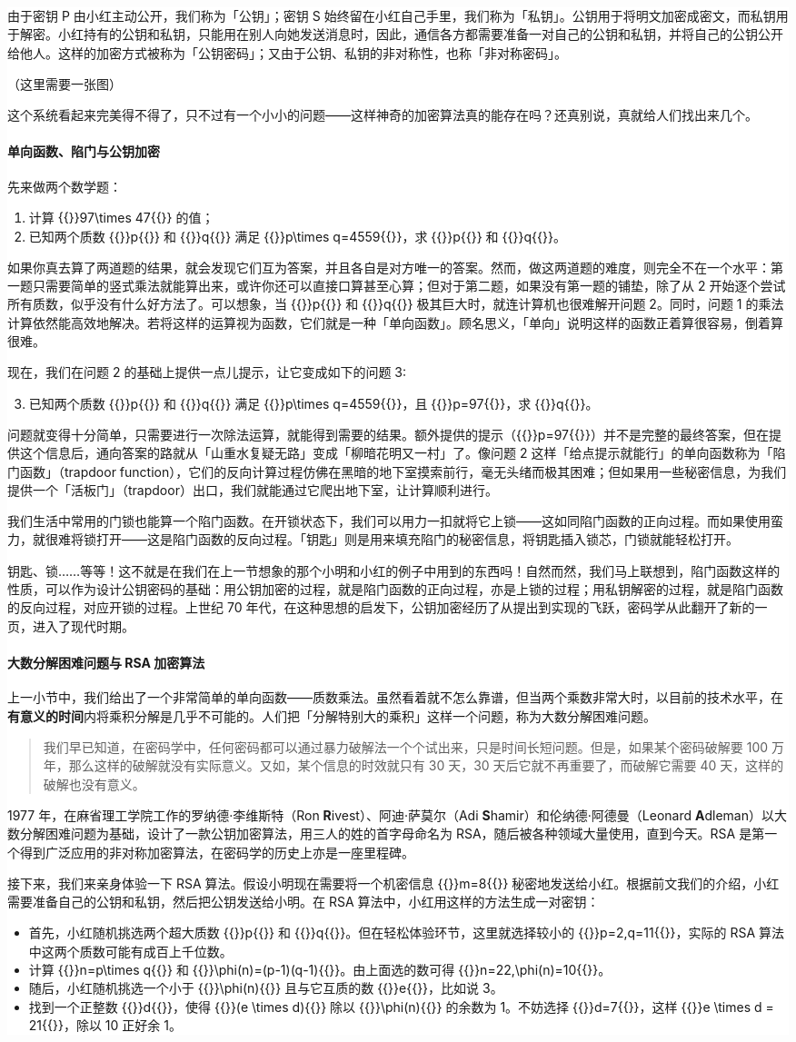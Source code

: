 由于密钥 P 由小红主动公开，我们称为「公钥」；密钥 S 始终留在小红自己手里，我们称为「私钥」。公钥用于将明文加密成密文，而私钥用于解密。小红持有的公钥和私钥，只能用在别人向她发送消息时，因此，通信各方都需要准备一对自己的公钥和私钥，并将自己的公钥公开给他人。这样的加密方式被称为「公钥密码」；又由于公钥、私钥的非对称性，也称「非对称密码」。

（这里需要一张图）

这个系统看起来完美得不得了，只不过有一个小小的问题——这样神奇的加密算法真的能存在吗？还真别说，真就给人们找出来几个。

#### 单向函数、陷门与公钥加密

先来做两个数学题：

1. 计算 {{<katex>}}97\times 47{{</katex>}} 的值；
2. 已知两个质数 {{<katex>}}p{{</katex>}} 和 {{<katex>}}q{{</katex>}} 满足 {{<katex>}}p\times q=4559{{</katex>}}，求 {{<katex>}}p{{</katex>}} 和 {{<katex>}}q{{</katex>}}。

如果你真去算了两道题的结果，就会发现它们互为答案，并且各自是对方唯一的答案。然而，做这两道题的难度，则完全不在一个水平：第一题只需要简单的竖式乘法就能算出来，或许你还可以直接口算甚至心算；但对于第二题，如果没有第一题的铺垫，除了从 2 开始逐个尝试所有质数，似乎没有什么好方法了。可以想象，当 {{<katex>}}p{{</katex>}} 和 {{<katex>}}q{{</katex>}} 极其巨大时，就连计算机也很难解开问题 2。同时，问题 1 的乘法计算依然能高效地解决。若将这样的运算视为函数，它们就是一种「单向函数」。顾名思义，「单向」说明这样的函数正着算很容易，倒着算很难。

现在，我们在问题 2 的基础上提供一点儿提示，让它变成如下的问题 3:

3. 已知两个质数 {{<katex>}}p{{</katex>}} 和 {{<katex>}}q{{</katex>}} 满足 {{<katex>}}p\times q=4559{{</katex>}}，且 {{<katex>}}p=97{{</katex>}}，求 {{<katex>}}q{{</katex>}}。

问题就变得十分简单，只需要进行一次除法运算，就能得到需要的结果。额外提供的提示（{{<katex>}}p=97{{</katex>}}）并不是完整的最终答案，但在提供这个信息后，通向答案的路就从「山重水复疑无路」变成「柳暗花明又一村」了。像问题 2 这样「给点提示就能行」的单向函数称为「陷门函数」（trapdoor function），它们的反向计算过程仿佛在黑暗的地下室摸索前行，毫无头绪而极其困难；但如果用一些秘密信息，为我们提供一个「活板门」（trapdoor）出口，我们就能通过它爬出地下室，让计算顺利进行。

我们生活中常用的门锁也能算一个陷门函数。在开锁状态下，我们可以用力一扣就将它上锁——这如同陷门函数的正向过程。而如果使用蛮力，就很难将锁打开——这是陷门函数的反向过程。「钥匙」则是用来填充陷门的秘密信息，将钥匙插入锁芯，门锁就能轻松打开。

钥匙、锁……等等！这不就是在我们在上一节想象的那个小明和小红的例子中用到的东西吗！自然而然，我们马上联想到，陷门函数这样的性质，可以作为设计公钥密码的基础：用公钥加密的过程，就是陷门函数的正向过程，亦是上锁的过程；用私钥解密的过程，就是陷门函数的反向过程，对应开锁的过程。上世纪 70 年代，在这种思想的启发下，公钥加密经历了从提出到实现的飞跃，密码学从此翻开了新的一页，进入了现代时期。

#### 大数分解困难问题与 RSA 加密算法

上一小节中，我们给出了一个非常简单的单向函数——质数乘法。虽然看着就不怎么靠谱，但当两个乘数非常大时，以目前的技术水平，在**有意义的时间**内将乘积分解是几乎不可能的。人们把「分解特别大的乘积」这样一个问题，称为大数分解困难问题。

> 我们早已知道，在密码学中，任何密码都可以通过暴力破解法一个个试出来，只是时间长短问题。但是，如果某个密码破解要 100 万年，那么这样的破解就没有实际意义。又如，某个信息的时效就只有 30 天，30 天后它就不再重要了，而破解它需要 40 天，这样的破解也没有意义。
>

1977 年，在麻省理工学院工作的罗纳德·李维斯特（Ron **R**ivest）、阿迪·萨莫尔（Adi **S**hamir）和伦纳德·阿德曼（Leonard **A**dleman）以大数分解困难问题为基础，设计了一款公钥加密算法，用三人的姓的首字母命名为 RSA，随后被各种领域大量使用，直到今天。RSA 是第一个得到广泛应用的非对称加密算法，在密码学的历史上亦是一座里程碑。

接下来，我们来亲身体验一下 RSA 算法。假设小明现在需要将一个机密信息 {{<katex>}}m=8{{</katex>}} 秘密地发送给小红。根据前文我们的介绍，小红需要准备自己的公钥和私钥，然后把公钥发送给小明。在 RSA 算法中，小红用这样的方法生成一对密钥：

- 首先，小红随机挑选两个超大质数 {{<katex>}}p{{</katex>}} 和 {{<katex>}}q{{</katex>}}。但在轻松体验环节，这里就选择较小的 {{<katex>}}p=2,q=11{{</katex>}}，实际的 RSA 算法中这两个质数可能有成百上千位数。
- 计算 {{<katex>}}n=p\times q{{</katex>}} 和 {{<katex>}}\phi(n)=(p-1)(q-1){{</katex>}}。由上面选的数可得 {{<katex>}}n=22,\phi(n)=10{{</katex>}}。
- 随后，小红随机挑选一个小于 {{<katex>}}\phi(n){{</katex>}} 且与它互质的数 {{<katex>}}e{{</katex>}}，比如说 3。
- 找到一个正整数 {{<katex>}}d{{</katex>}}，使得 {{<katex>}}(e \times d){{</katex>}} 除以 {{<katex>}}\phi(n){{</katex>}} 的余数为 1。不妨选择 {{<katex>}}d=7{{</katex>}}，这样 {{<katex>}}e \times d = 21{{</katex>}}，除以 10 正好余 1。
